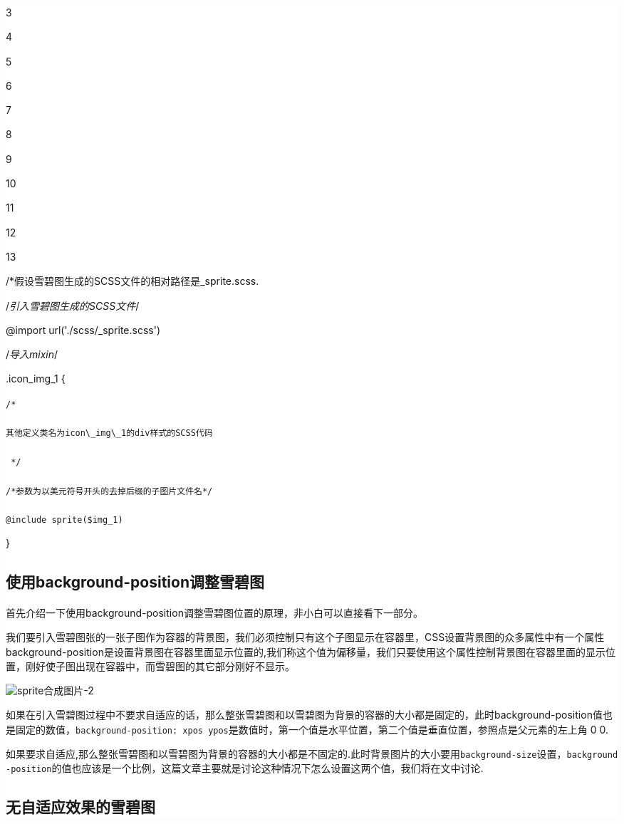 3

4

5

6

7

8

9

10

11

12

13

/*假设雪碧图生成的SCSS文件的相对路径是_sprite.scss.

/*引入雪碧图生成的SCSS文件*/

@import url('./scss/_sprite.scss')

/*导入mixin*/

.icon\_img\_1 {

    /*

    其他定义类名为icon\_img\_1的div样式的SCSS代码

     */

    /*参数为以美元符号开头的去掉后缀的子图片文件名*/

    @include sprite($img_1)

}

[](#使用background-position调整雪碧图 "使用background-position调整雪碧图")使用background-position调整雪碧图
--------------------------------------------------------------------------------------

首先介绍一下使用background-position调整雪碧图位置的原理，非小白可以直接看下一部分。

我们要引入雪碧图张的一张子图作为容器的背景图，我们必须控制只有这个子图显示在容器里，CSS设置背景图的众多属性中有一个属性background-position是设置背景图在容器里面显示位置的,我们称这个值为偏移量，我们只要使用这个属性控制背景图在容器里面的显示位置，刚好使子图出现在容器中，而雪碧图的其它部分刚好不显示。

![sprite合成图片-2](http://res.cloudinary.com/da4uixfcu/image/upload/v1478744586/u9z0nzc5s3s4g7ja27uf.png)

如果在引入雪碧图过程中不要求自适应的话，那么整张雪碧图和以雪碧图为背景的容器的大小都是固定的，此时background-position值也是固定的数值，`background-position: xpos ypos`是数值时，第一个值是水平位置，第二个值是垂直位置，参照点是父元素的左上角 0 0.

如果要求自适应,那么整张雪碧图和以雪碧图为背景的容器的大小都是不固定的.此时背景图片的大小要用`background-size`设置，`background-position`的值也应该是一个比例，这篇文章主要就是讨论这种情况下怎么设置这两个值，我们将在文中讨论.

[](#无自适应效果的雪碧图 "无自适应效果的雪碧图")无自适应效果的雪碧图
--------------------------------------
